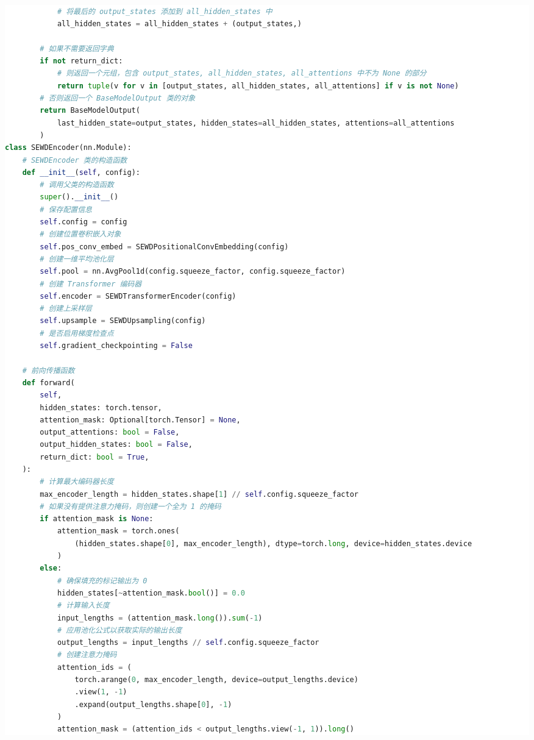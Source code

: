 ```py
            # 将最后的 output_states 添加到 all_hidden_states 中
            all_hidden_states = all_hidden_states + (output_states,)

        # 如果不需要返回字典
        if not return_dict:
            # 则返回一个元组，包含 output_states, all_hidden_states, all_attentions 中不为 None 的部分
            return tuple(v for v in [output_states, all_hidden_states, all_attentions] if v is not None)
        # 否则返回一个 BaseModelOutput 类的对象
        return BaseModelOutput(
            last_hidden_state=output_states, hidden_states=all_hidden_states, attentions=all_attentions
        )
class SEWDEncoder(nn.Module):
    # SEWDEncoder 类的构造函数
    def __init__(self, config):
        # 调用父类的构造函数
        super().__init__()
        # 保存配置信息
        self.config = config
        # 创建位置卷积嵌入对象
        self.pos_conv_embed = SEWDPositionalConvEmbedding(config)
        # 创建一维平均池化层
        self.pool = nn.AvgPool1d(config.squeeze_factor, config.squeeze_factor)
        # 创建 Transformer 编码器
        self.encoder = SEWDTransformerEncoder(config)
        # 创建上采样层
        self.upsample = SEWDUpsampling(config)
        # 是否启用梯度检查点
        self.gradient_checkpointing = False

    # 前向传播函数
    def forward(
        self,
        hidden_states: torch.tensor,
        attention_mask: Optional[torch.Tensor] = None,
        output_attentions: bool = False,
        output_hidden_states: bool = False,
        return_dict: bool = True,
    ):
        # 计算最大编码器长度
        max_encoder_length = hidden_states.shape[1] // self.config.squeeze_factor
        # 如果没有提供注意力掩码，则创建一个全为 1 的掩码
        if attention_mask is None:
            attention_mask = torch.ones(
                (hidden_states.shape[0], max_encoder_length), dtype=torch.long, device=hidden_states.device
            )
        else:
            # 确保填充的标记输出为 0
            hidden_states[~attention_mask.bool()] = 0.0
            # 计算输入长度
            input_lengths = (attention_mask.long()).sum(-1)
            # 应用池化公式以获取实际的输出长度
            output_lengths = input_lengths // self.config.squeeze_factor
            # 创建注意力掩码
            attention_ids = (
                torch.arange(0, max_encoder_length, device=output_lengths.device)
                .view(1, -1)
                .expand(output_lengths.shape[0], -1)
            )
            attention_mask = (attention_ids < output_lengths.view(-1, 1)).long()

```
